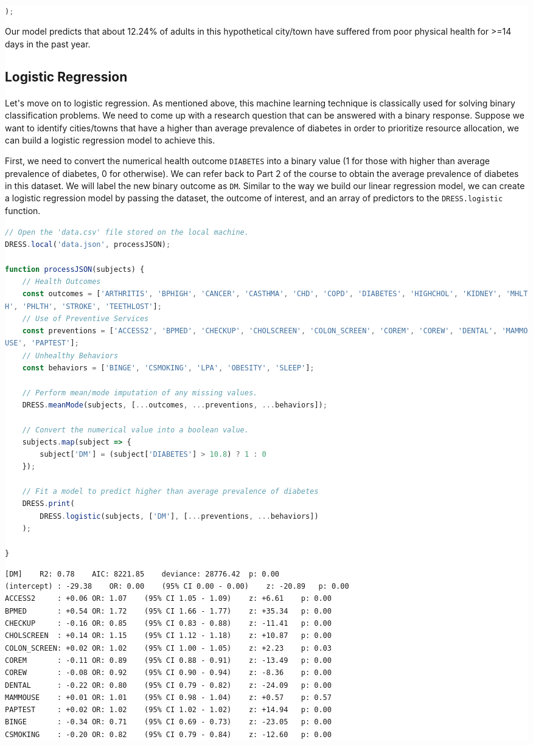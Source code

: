 ```javascript
);
```

Our model predicts that about 12.24% of adults in this hypothetical city/town have suffered from poor physical health for >=14 days in the past year.

## Logistic Regression
Let's move on to logistic regression. As mentioned above, this machine learning technique is classically used for solving binary classification problems. We need to come up with a research question that can be answered with a binary response. Suppose we want to identify cities/towns that have a higher than average prevalence of diabetes in order to prioritize resource allocation, we can build a logistic regression model to achieve this.

First, we need to convert the numerical health outcome `DIABETES` into a binary value (1 for those with higher than average prevalence of diabetes, 0 for otherwise). We can refer back to Part 2 of the course to obtain the average prevalence of diabetes in this dataset. We will label the new binary outcome as `DM`. Similar to the way we build our linear regression model, we can create a logistic regression model by passing the dataset, the outcome of interest, and an array of predictors to the `DRESS.logistic` function.  

```javascript
// Open the 'data.csv' file stored on the local machine.
DRESS.local('data.json', processJSON);

function processJSON(subjects) {
    // Health Outcomes
    const outcomes = ['ARTHRITIS', 'BPHIGH', 'CANCER', 'CASTHMA', 'CHD', 'COPD', 'DIABETES', 'HIGHCHOL', 'KIDNEY', 'MHLTH', 'PHLTH', 'STROKE', 'TEETHLOST'];
    // Use of Preventive Services
    const preventions = ['ACCESS2', 'BPMED', 'CHECKUP', 'CHOLSCREEN', 'COLON_SCREEN', 'COREM', 'COREW', 'DENTAL', 'MAMMOUSE', 'PAPTEST'];
    // Unhealthy Behaviors
    const behaviors = ['BINGE', 'CSMOKING', 'LPA', 'OBESITY', 'SLEEP'];

    // Perform mean/mode imputation of any missing values.
    DRESS.meanMode(subjects, [...outcomes, ...preventions, ...behaviors]);

    // Convert the numerical value into a boolean value.
    subjects.map(subject => {
        subject['DM'] = (subject['DIABETES'] > 10.8) ? 1 : 0
    });

    // Fit a model to predict higher than average prevalence of diabetes
    DRESS.print(
        DRESS.logistic(subjects, ['DM'], [...preventions, ...behaviors])
    );

}
```

```
[DM]    R2: 0.78    AIC: 8221.85    deviance: 28776.42  p: 0.00
(intercept) : -29.38    OR: 0.00    (95% CI 0.00 - 0.00)    z: -20.89   p: 0.00
ACCESS2     : +0.06 OR: 1.07    (95% CI 1.05 - 1.09)    z: +6.61    p: 0.00
BPMED       : +0.54 OR: 1.72    (95% CI 1.66 - 1.77)    z: +35.34   p: 0.00
CHECKUP     : -0.16 OR: 0.85    (95% CI 0.83 - 0.88)    z: -11.41   p: 0.00
CHOLSCREEN  : +0.14 OR: 1.15    (95% CI 1.12 - 1.18)    z: +10.87   p: 0.00
COLON_SCREEN: +0.02 OR: 1.02    (95% CI 1.00 - 1.05)    z: +2.23    p: 0.03
COREM       : -0.11 OR: 0.89    (95% CI 0.88 - 0.91)    z: -13.49   p: 0.00
COREW       : -0.08 OR: 0.92    (95% CI 0.90 - 0.94)    z: -8.36    p: 0.00
DENTAL      : -0.22 OR: 0.80    (95% CI 0.79 - 0.82)    z: -24.09   p: 0.00
MAMMOUSE    : +0.01 OR: 1.01    (95% CI 0.98 - 1.04)    z: +0.57    p: 0.57
PAPTEST     : +0.02 OR: 1.02    (95% CI 1.02 - 1.02)    z: +14.94   p: 0.00
BINGE       : -0.34 OR: 0.71    (95% CI 0.69 - 0.73)    z: -23.05   p: 0.00
CSMOKING    : -0.20 OR: 0.82    (95% CI 0.79 - 0.84)    z: -12.60   p: 0.00
```